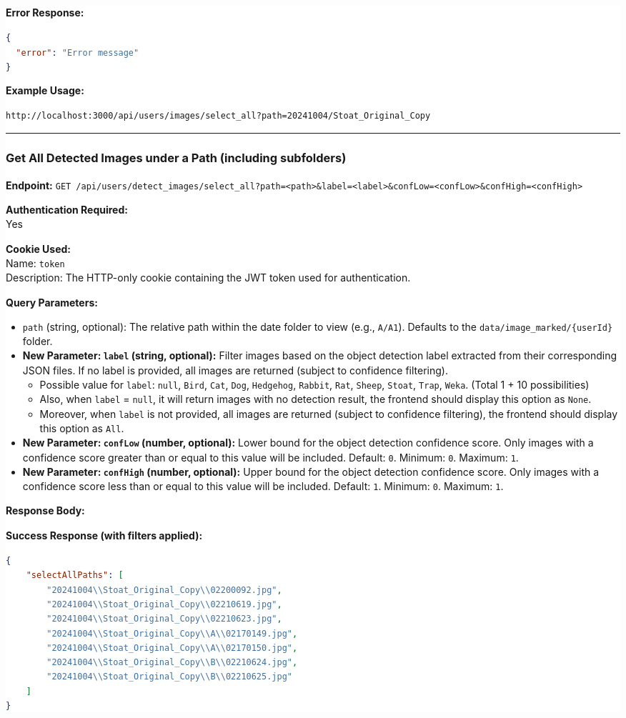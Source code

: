 **Error Response:**
```json
{
  "error": "Error message"
}
```

**Example Usage:**  
```
http://localhost:3000/api/users/images/select_all?path=20241004/Stoat_Original_Copy
```

---

### Get All Detected Images under a Path (including subfolders)

**Endpoint:** `GET /api/users/detect_images/select_all?path=<path>&label=<label>&confLow=<confLow>&confHigh=<confHigh>`

**Authentication Required:**  
Yes  

**Cookie Used:**  
Name: `token`  
Description: The HTTP-only cookie containing the JWT token used for authentication.  

**Query Parameters:**
- `path` (string, optional): The relative path within the date folder to view (e.g., `A/A1`). Defaults to the `data/image_marked/{userId}` folder.
- **New Parameter: `label` (string, optional):** Filter images based on the object detection label extracted from their corresponding JSON files. If no label is provided, all images are returned (subject to confidence filtering).
  - Possible value for `label`: `null`, `Bird`, `Cat`, `Dog`, `Hedgehog`, `Rabbit`, `Rat`, `Sheep`, `Stoat`, `Trap`, `Weka`. (Total 1 + 10 possibilities)  
  - Also, when `label` = `null`, it will return images with no detection result, the frontend should display this option as `None`.    
  - Moreover, when `label` is not provided, all images are returned (subject to confidence filtering), the frontend should display this option as `All`.  
- **New Parameter: `confLow` (number, optional):** Lower bound for the object detection confidence score. Only images with a confidence score greater than or equal to this value will be included. Default: `0`. Minimum: `0`. Maximum: `1`.  
- **New Parameter: `confHigh` (number, optional):** Upper bound for the object detection confidence score. Only images with a confidence score less than or equal to this value will be included. Default: `1`. Minimum: `0`. Maximum: `1`.

**Response Body:**

**Success Response (with filters applied):**
```json
{
    "selectAllPaths": [
        "20241004\\Stoat_Original_Copy\\02200092.jpg",
        "20241004\\Stoat_Original_Copy\\02210619.jpg",
        "20241004\\Stoat_Original_Copy\\02210623.jpg",
        "20241004\\Stoat_Original_Copy\\A\\02170149.jpg",
        "20241004\\Stoat_Original_Copy\\A\\02170150.jpg",
        "20241004\\Stoat_Original_Copy\\B\\02210624.jpg",
        "20241004\\Stoat_Original_Copy\\B\\02210625.jpg"
    ]
}
```
